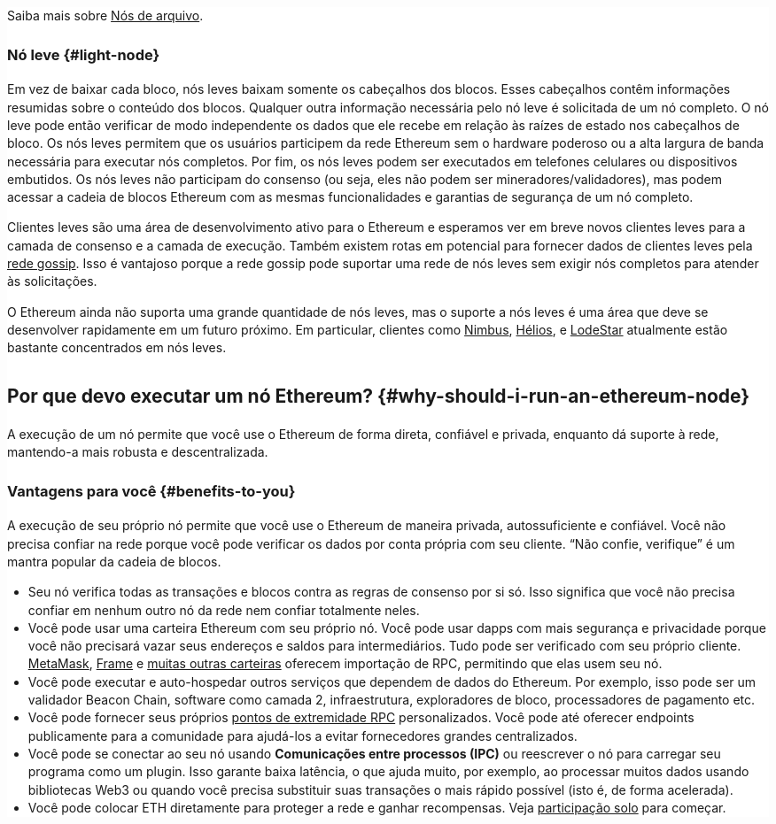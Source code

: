Saiba mais sobre [Nós de arquivo](/developers/docs/nodes-and-clients/archive-nodes).

### Nó leve \{#light-node}

Em vez de baixar cada bloco, nós leves baixam somente os cabeçalhos dos blocos. Esses cabeçalhos contêm informações resumidas sobre o conteúdo dos blocos. Qualquer outra informação necessária pelo nó leve é solicitada de um nó completo. O nó leve pode então verificar de modo independente os dados que ele recebe em relação às raízes de estado nos cabeçalhos de bloco. Os nós leves permitem que os usuários participem da rede Ethereum sem o hardware poderoso ou a alta largura de banda necessária para executar nós completos. Por fim, os nós leves podem ser executados em telefones celulares ou dispositivos embutidos. Os nós leves não participam do consenso (ou seja, eles não podem ser mineradores/validadores), mas podem acessar a cadeia de blocos Ethereum com as mesmas funcionalidades e garantias de segurança de um nó completo.

Clientes leves são uma área de desenvolvimento ativo para o Ethereum e esperamos ver em breve novos clientes leves para a camada de consenso e a camada de execução. Também existem rotas em potencial para fornecer dados de clientes leves pela [rede gossip](https://www.ethportal.net/). Isso é vantajoso porque a rede gossip pode suportar uma rede de nós leves sem exigir nós completos para atender às solicitações.

O Ethereum ainda não suporta uma grande quantidade de nós leves, mas o suporte a nós leves é uma área que deve se desenvolver rapidamente em um futuro próximo. Em particular, clientes como [Nimbus](https://nimbus.team/), [Hélios](https://github.com/a16z/helios), e [LodeStar](https://lodestar.chainsafe.io/) atualmente estão bastante concentrados em nós leves.

## Por que devo executar um nó Ethereum? \{#why-should-i-run-an-ethereum-node}

A execução de um nó permite que você use o Ethereum de forma direta, confiável e privada, enquanto dá suporte à rede, mantendo-a mais robusta e descentralizada.

### Vantagens para você \{#benefits-to-you}

A execução de seu próprio nó permite que você use o Ethereum de maneira privada, autossuficiente e confiável. Você não precisa confiar na rede porque você pode verificar os dados por conta própria com seu cliente. “Não confie, verifique” é um mantra popular da cadeia de blocos.

- Seu nó verifica todas as transações e blocos contra as regras de consenso por si só. Isso significa que você não precisa confiar em nenhum outro nó da rede nem confiar totalmente neles.
- Você pode usar uma carteira Ethereum com seu próprio nó. Você pode usar dapps com mais segurança e privacidade porque você não precisará vazar seus endereços e saldos para intermediários. Tudo pode ser verificado com seu próprio cliente. [MetaMask](https://metamask.io), [Frame](https://frame.sh/) e [muitas outras carteiras](/wallets/find-wallet/) oferecem importação de RPC, permitindo que elas usem seu nó.
- Você pode executar e auto-hospedar outros serviços que dependem de dados do Ethereum. Por exemplo, isso pode ser um validador Beacon Chain, software como camada 2, infraestrutura, exploradores de bloco, processadores de pagamento etc.
- Você pode fornecer seus próprios [pontos de extremidade RPC](/developers/docs/apis/json-rpc/) personalizados. Você pode até oferecer endpoints publicamente para a comunidade para ajudá-los a evitar fornecedores grandes centralizados.
- Você pode se conectar ao seu nó usando **Comunicações entre processos (IPC)** ou reescrever o nó para carregar seu programa como um plugin. Isso garante baixa latência, o que ajuda muito, por exemplo, ao processar muitos dados usando bibliotecas Web3 ou quando você precisa substituir suas transações o mais rápido possível (isto é, de forma acelerada).
- Você pode colocar ETH diretamente para proteger a rede e ganhar recompensas. Veja [participação solo](/staking/solo/) para começar.
